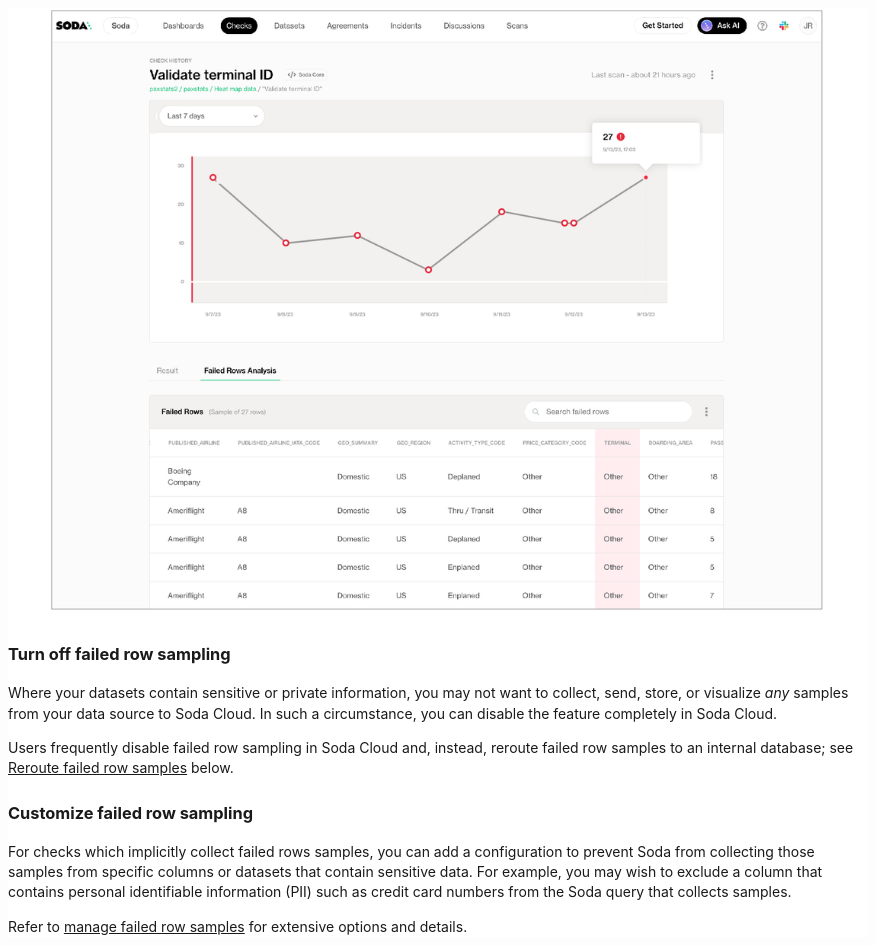 <figure><img src="../.gitbook/assets/failed-rows.png" alt=""><figcaption></figcaption></figure>

### Turn off failed row sampling

Where your datasets contain sensitive or private information, you may not want to collect, send, store, or visualize _any_ samples from your data source to Soda Cloud. In such a circumstance, you can disable the feature completely in Soda Cloud.

Users frequently disable failed row sampling in Soda Cloud and, instead, reroute failed row samples to an internal database; see [Reroute failed row samples](route-failed-rows.md) below.

### Customize failed row sampling

For checks which implicitly collect failed rows samples, you can add a configuration to prevent Soda from collecting those samples from specific columns or datasets that contain sensitive data. For example, you may wish to exclude a column that contains personal identifiable information (PII) such as credit card numbers from the Soda query that collects samples.

Refer to [manage failed row samples](../run-a-scan/failed-row-samples.md) for extensive options and details.
